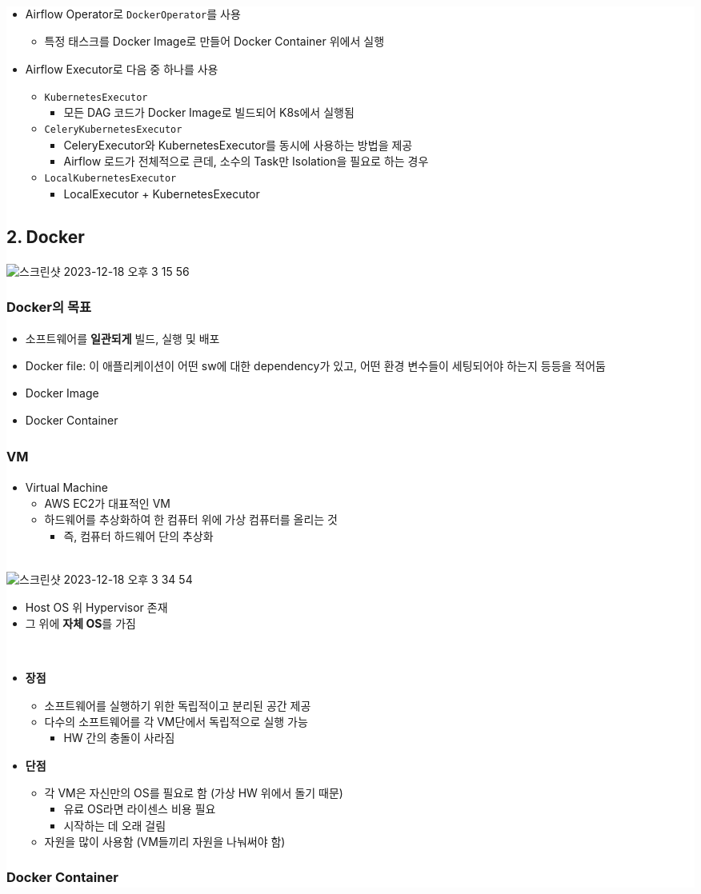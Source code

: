 - Airflow Operator로 `DockerOperator`를 사용
    - 특정 태스크를 Docker Image로 만들어 Docker Container 위에서 실행

- Airflow Executor로 다음 중 하나를 사용
    - `KubernetesExecutor`
        - 모든 DAG 코드가 Docker Image로 빌드되어 K8s에서 실행됨
    - `CeleryKubernetesExecutor`
        - CeleryExecutor와 KubernetesExecutor를 동시에 사용하는 방법을 제공
        - Airflow 로드가 전체적으로 큰데, 소수의 Task만 Isolation을 필요로 하는 경우
    - `LocalKubernetesExecutor`
        - LocalExecutor + KubernetesExecutor

## 2. Docker

<img width="609" alt="스크린샷 2023-12-18 오후 3 15 56" src="https://github.com/bokyung124/AWS_Exercise/assets/53086873/ab54dfb1-d26d-4c75-9fec-b0feb300807f">

### Docker의 목표

- 소프트웨어를 **일관되게** 빌드, 실행 및 배포

- Docker file: 이 애플리케이션이 어떤 sw에 대한 dependency가 있고, 어떤 환경 변수들이 세팅되어야 하는지 등등을 적어둠
- Docker Image
- Docker Container


### VM 

- Virtual  Machine
    - AWS EC2가 대표적인 VM
    - 하드웨어를 추상화하여 한 컴퓨터 위에 가상 컴퓨터를 올리는 것
        - 즉, 컴퓨터 하드웨어 단의 추상화

<br>

<img width="252" alt="스크린샷 2023-12-18 오후 3 34 54" src="https://github.com/bokyung124/AWS_Exercise/assets/53086873/071f4d28-d137-43d9-9952-7aff342a7d8e">

- Host OS 위 Hypervisor 존재
- 그 위에 **자체 OS**를 가짐 

<br>

- **장점**
    - 소프트웨어를 실행하기 위한 독립적이고 분리된 공간 제공
    - 다수의 소프트웨어를 각 VM단에서 독립적으로 실행 가능  
        - HW 간의 충돌이 사라짐

- **단점**
    - 각 VM은 자신만의 OS를 필요로 함 (가상 HW 위에서 돌기 때문)
        - 유료 OS라면 라이센스 비용 필요
        - 시작하는 데 오래 걸림
    - 자원을 많이 사용함 (VM들끼리 자원을 나눠써야 함)

### Docker Container
